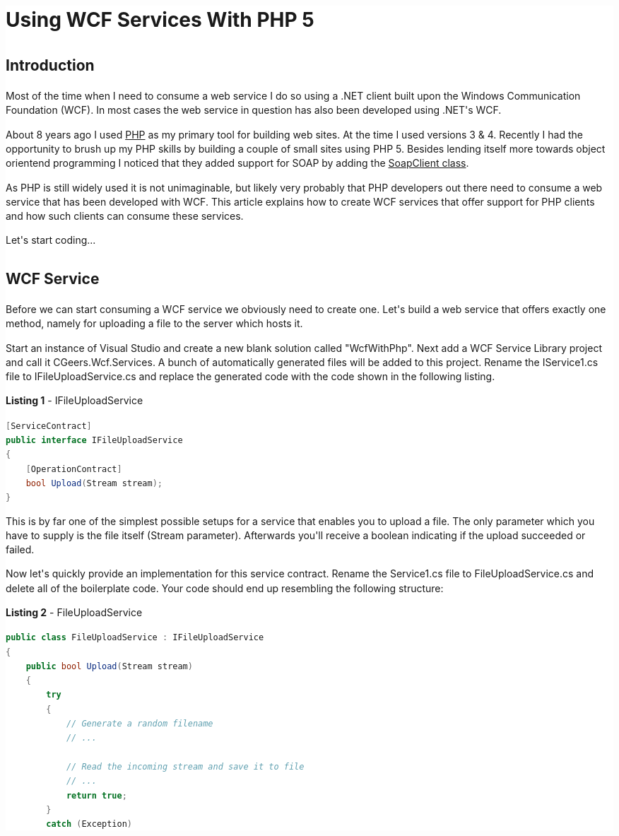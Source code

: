 # Using WCF Services With PHP 5

## Introduction

Most of the time when I need to consume a web service I do so using a .NET client built upon the Windows Communication Foundation (WCF). In most cases the web service in question has also been developed using .NET's WCF.

About 8 years ago I used [PHP](http://www.php.net) as my primary tool for building web sites. At the time I used versions 3 & 4. Recently I had the opportunity to brush up my PHP skills by building a couple of small sites using PHP 5. Besides lending itself more towards object orientend programming I noticed that they added support for SOAP by adding the [SoapClient class](http://be.php.net/manual/en/class.soapclient.php).

As PHP is still widely used it is not unimaginable, but likely very probably that PHP developers out there need to consume a web service that has been developed with WCF. This article explains how to create WCF services that offer support for PHP clients and how such clients can consume these services.

Let's start coding...

## WCF Service

Before we can start consuming a WCF service we obviously need to create one. Let's build a web service that offers exactly one method, namely for uploading a file to the server which hosts it.

Start an instance of Visual Studio and create a new blank solution called "WcfWithPhp". Next add a WCF Service Library project and call it CGeers.Wcf.Services. A bunch of automatically generated files will be added to this project. Rename the IService1.cs file to IFileUploadService.cs and replace the generated code with the code shown in the following listing.

**Listing 1** - IFileUploadService

```csharp
[ServiceContract]
public interface IFileUploadService
{
    [OperationContract]
    bool Upload(Stream stream);
}
```

This is by far one of the simplest possible setups for a service that enables you to upload a file. The only parameter which you have to supply is the file itself (Stream parameter). Afterwards you'll receive a boolean indicating if the upload succeeded or failed.

Now let's quickly provide an implementation for this service contract. Rename the Service1.cs file to FileUploadService.cs and delete all of the boilerplate code. Your code should end up resembling the following structure:

**Listing 2** - FileUploadService

```csharp
public class FileUploadService : IFileUploadService
{
    public bool Upload(Stream stream)
    {
        try
        {
            // Generate a random filename
            // ...

            // Read the incoming stream and save it to file
            // ...
            return true;
        }
        catch (Exception)
```